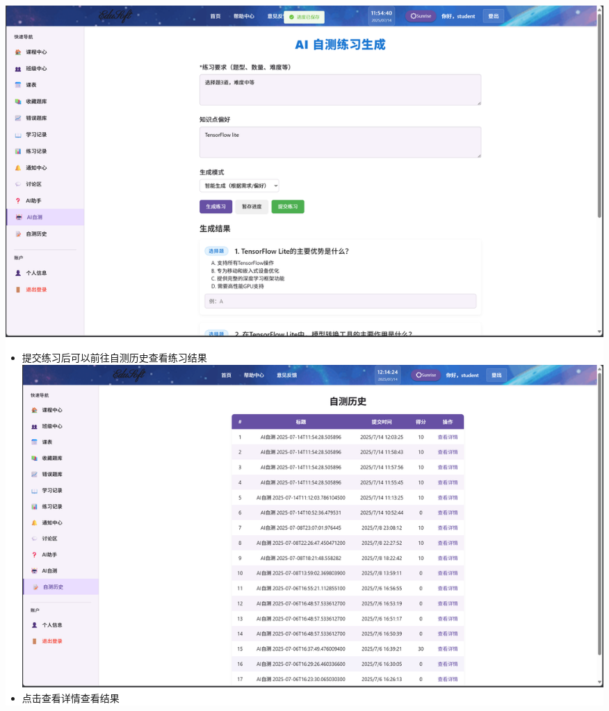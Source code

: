    ![alt text](images/image-39.png)
- 提交练习后可以前往自测历史查看练习结果
   ![alt text](images/image-40.png)
- 点击查看详情查看结果